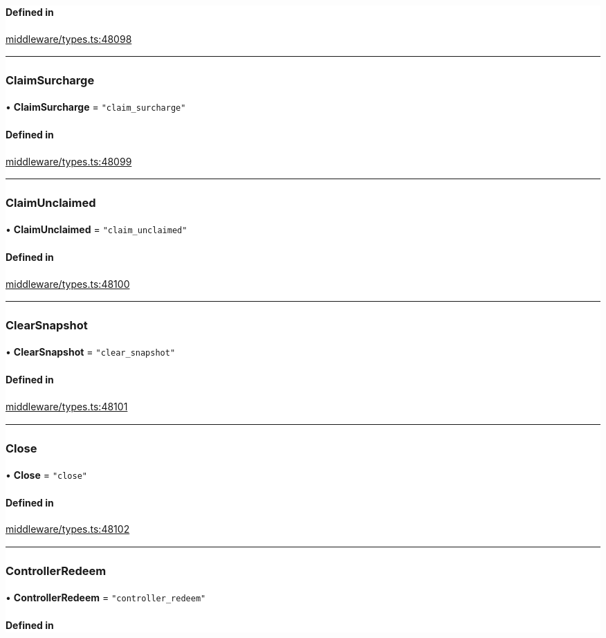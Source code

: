 #### Defined in

[middleware/types.ts:48098](https://github.com/PolymeshAssociation/polymesh-sdk/blob/daafaa68f/src/middleware/types.ts#L48098)

___

### ClaimSurcharge

• **ClaimSurcharge** = ``"claim_surcharge"``

#### Defined in

[middleware/types.ts:48099](https://github.com/PolymeshAssociation/polymesh-sdk/blob/daafaa68f/src/middleware/types.ts#L48099)

___

### ClaimUnclaimed

• **ClaimUnclaimed** = ``"claim_unclaimed"``

#### Defined in

[middleware/types.ts:48100](https://github.com/PolymeshAssociation/polymesh-sdk/blob/daafaa68f/src/middleware/types.ts#L48100)

___

### ClearSnapshot

• **ClearSnapshot** = ``"clear_snapshot"``

#### Defined in

[middleware/types.ts:48101](https://github.com/PolymeshAssociation/polymesh-sdk/blob/daafaa68f/src/middleware/types.ts#L48101)

___

### Close

• **Close** = ``"close"``

#### Defined in

[middleware/types.ts:48102](https://github.com/PolymeshAssociation/polymesh-sdk/blob/daafaa68f/src/middleware/types.ts#L48102)

___

### ControllerRedeem

• **ControllerRedeem** = ``"controller_redeem"``

#### Defined in
